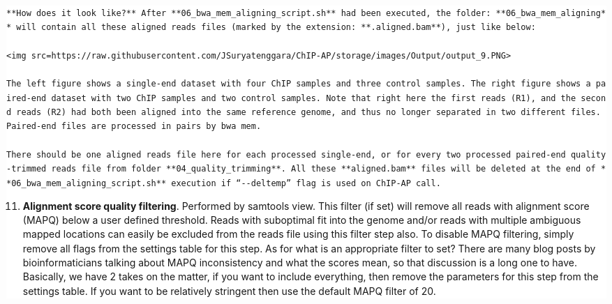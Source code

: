     **How does it look like?** After **06_bwa_mem_aligning_script.sh** had been executed, the folder: **06_bwa_mem_aligning** will contain all these aligned reads files (marked by the extension: **.aligned.bam**), just like below:  

    <img src=https://raw.githubusercontent.com/JSuryatenggara/ChIP-AP/storage/images/Output/output_9.PNG>  

    The left figure shows a single-end dataset with four ChIP samples and three control samples. The right figure shows a paired-end dataset with two ChIP samples and two control samples. Note that right here the first reads (R1), and the second reads (R2) had both been aligned into the same reference genome, and thus no longer separated in two different files. Paired-end files are processed in pairs by bwa mem.  

    There should be one aligned reads file here for each processed single-end, or for every two processed paired-end quality-trimmed reads file from folder **04_quality_trimming**. All these **aligned.bam** files will be deleted at the end of **06_bwa_mem_aligning_script.sh** execution if “--deltemp” flag is used on ChIP-AP call.  

11. **Alignment score quality filtering**. Performed by samtools view. This filter (if set) will remove all reads with alignment score (MAPQ) below a user defined threshold. Reads with suboptimal fit into the genome and/or reads with multiple ambiguous mapped locations can easily be excluded from the reads file using this filter step also. To disable MAPQ filtering, simply remove all flags from the settings table for this step. As for what is an appropriate filter to set? There are many blog posts by bioinformaticians talking about MAPQ inconsistency and what the scores mean, so that discussion is a long one to have. Basically, we have 2 takes on the matter, if you want to include everything, then remove the parameters for this step from the settings table. If you want to be relatively stringent then use the default MAPQ filter of 20.  
